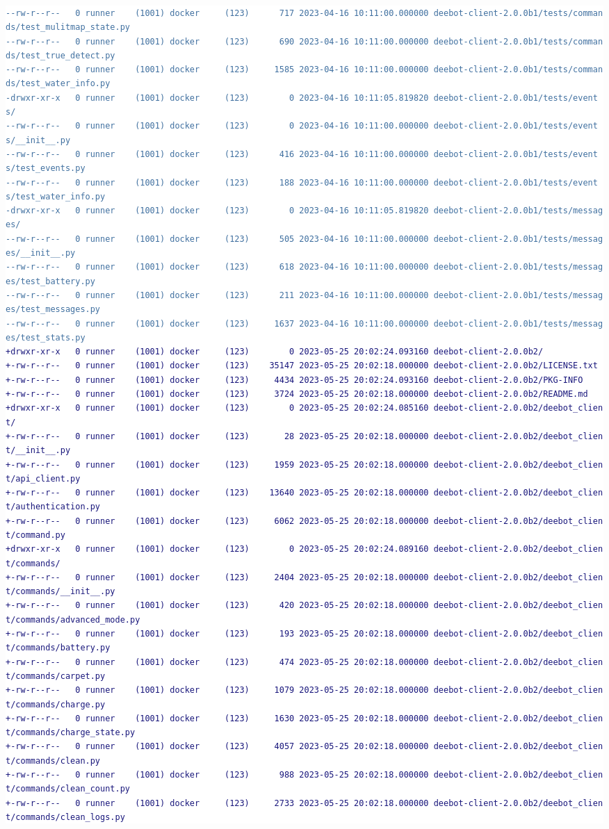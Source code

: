```diff
--rw-r--r--   0 runner    (1001) docker     (123)      717 2023-04-16 10:11:00.000000 deebot-client-2.0.0b1/tests/commands/test_mulitmap_state.py
--rw-r--r--   0 runner    (1001) docker     (123)      690 2023-04-16 10:11:00.000000 deebot-client-2.0.0b1/tests/commands/test_true_detect.py
--rw-r--r--   0 runner    (1001) docker     (123)     1585 2023-04-16 10:11:00.000000 deebot-client-2.0.0b1/tests/commands/test_water_info.py
-drwxr-xr-x   0 runner    (1001) docker     (123)        0 2023-04-16 10:11:05.819820 deebot-client-2.0.0b1/tests/events/
--rw-r--r--   0 runner    (1001) docker     (123)        0 2023-04-16 10:11:00.000000 deebot-client-2.0.0b1/tests/events/__init__.py
--rw-r--r--   0 runner    (1001) docker     (123)      416 2023-04-16 10:11:00.000000 deebot-client-2.0.0b1/tests/events/test_events.py
--rw-r--r--   0 runner    (1001) docker     (123)      188 2023-04-16 10:11:00.000000 deebot-client-2.0.0b1/tests/events/test_water_info.py
-drwxr-xr-x   0 runner    (1001) docker     (123)        0 2023-04-16 10:11:05.819820 deebot-client-2.0.0b1/tests/messages/
--rw-r--r--   0 runner    (1001) docker     (123)      505 2023-04-16 10:11:00.000000 deebot-client-2.0.0b1/tests/messages/__init__.py
--rw-r--r--   0 runner    (1001) docker     (123)      618 2023-04-16 10:11:00.000000 deebot-client-2.0.0b1/tests/messages/test_battery.py
--rw-r--r--   0 runner    (1001) docker     (123)      211 2023-04-16 10:11:00.000000 deebot-client-2.0.0b1/tests/messages/test_messages.py
--rw-r--r--   0 runner    (1001) docker     (123)     1637 2023-04-16 10:11:00.000000 deebot-client-2.0.0b1/tests/messages/test_stats.py
+drwxr-xr-x   0 runner    (1001) docker     (123)        0 2023-05-25 20:02:24.093160 deebot-client-2.0.0b2/
+-rw-r--r--   0 runner    (1001) docker     (123)    35147 2023-05-25 20:02:18.000000 deebot-client-2.0.0b2/LICENSE.txt
+-rw-r--r--   0 runner    (1001) docker     (123)     4434 2023-05-25 20:02:24.093160 deebot-client-2.0.0b2/PKG-INFO
+-rw-r--r--   0 runner    (1001) docker     (123)     3724 2023-05-25 20:02:18.000000 deebot-client-2.0.0b2/README.md
+drwxr-xr-x   0 runner    (1001) docker     (123)        0 2023-05-25 20:02:24.085160 deebot-client-2.0.0b2/deebot_client/
+-rw-r--r--   0 runner    (1001) docker     (123)       28 2023-05-25 20:02:18.000000 deebot-client-2.0.0b2/deebot_client/__init__.py
+-rw-r--r--   0 runner    (1001) docker     (123)     1959 2023-05-25 20:02:18.000000 deebot-client-2.0.0b2/deebot_client/api_client.py
+-rw-r--r--   0 runner    (1001) docker     (123)    13640 2023-05-25 20:02:18.000000 deebot-client-2.0.0b2/deebot_client/authentication.py
+-rw-r--r--   0 runner    (1001) docker     (123)     6062 2023-05-25 20:02:18.000000 deebot-client-2.0.0b2/deebot_client/command.py
+drwxr-xr-x   0 runner    (1001) docker     (123)        0 2023-05-25 20:02:24.089160 deebot-client-2.0.0b2/deebot_client/commands/
+-rw-r--r--   0 runner    (1001) docker     (123)     2404 2023-05-25 20:02:18.000000 deebot-client-2.0.0b2/deebot_client/commands/__init__.py
+-rw-r--r--   0 runner    (1001) docker     (123)      420 2023-05-25 20:02:18.000000 deebot-client-2.0.0b2/deebot_client/commands/advanced_mode.py
+-rw-r--r--   0 runner    (1001) docker     (123)      193 2023-05-25 20:02:18.000000 deebot-client-2.0.0b2/deebot_client/commands/battery.py
+-rw-r--r--   0 runner    (1001) docker     (123)      474 2023-05-25 20:02:18.000000 deebot-client-2.0.0b2/deebot_client/commands/carpet.py
+-rw-r--r--   0 runner    (1001) docker     (123)     1079 2023-05-25 20:02:18.000000 deebot-client-2.0.0b2/deebot_client/commands/charge.py
+-rw-r--r--   0 runner    (1001) docker     (123)     1630 2023-05-25 20:02:18.000000 deebot-client-2.0.0b2/deebot_client/commands/charge_state.py
+-rw-r--r--   0 runner    (1001) docker     (123)     4057 2023-05-25 20:02:18.000000 deebot-client-2.0.0b2/deebot_client/commands/clean.py
+-rw-r--r--   0 runner    (1001) docker     (123)      988 2023-05-25 20:02:18.000000 deebot-client-2.0.0b2/deebot_client/commands/clean_count.py
+-rw-r--r--   0 runner    (1001) docker     (123)     2733 2023-05-25 20:02:18.000000 deebot-client-2.0.0b2/deebot_client/commands/clean_logs.py
```